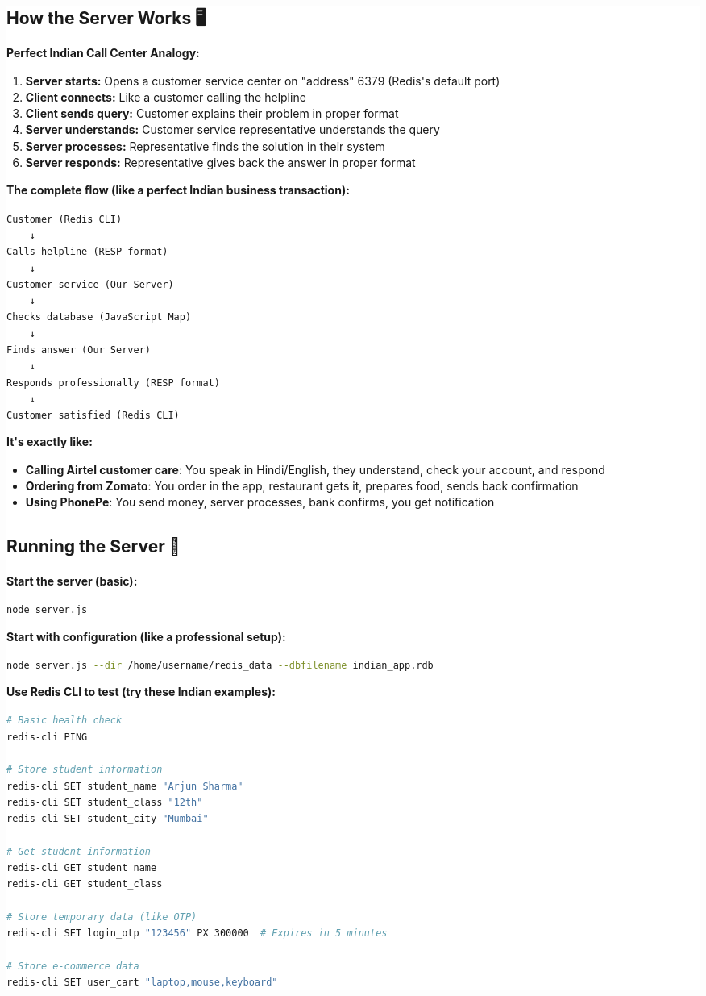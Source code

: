 ## How the Server Works 🖥️

**Perfect Indian Call Center Analogy:**

1. **Server starts:** Opens a customer service center on "address" 6379 (Redis's default port)
2. **Client connects:** Like a customer calling the helpline
3. **Client sends query:** Customer explains their problem in proper format
4. **Server understands:** Customer service representative understands the query
5. **Server processes:** Representative finds the solution in their system
6. **Server responds:** Representative gives back the answer in proper format

**The complete flow (like a perfect Indian business transaction):**
```
Customer (Redis CLI) 
    ↓ 
Calls helpline (RESP format)
    ↓ 
Customer service (Our Server)
    ↓ 
Checks database (JavaScript Map)
    ↓ 
Finds answer (Our Server)
    ↓ 
Responds professionally (RESP format)
    ↓ 
Customer satisfied (Redis CLI)
```

**It's exactly like:**
- **Calling Airtel customer care**: You speak in Hindi/English, they understand, check your account, and respond
- **Ordering from Zomato**: You order in the app, restaurant gets it, prepares food, sends back confirmation
- **Using PhonePe**: You send money, server processes, bank confirms, you get notification

## Running the Server 🚀

**Start the server (basic):**
```bash
node server.js
```

**Start with configuration (like a professional setup):**
```bash
node server.js --dir /home/username/redis_data --dbfilename indian_app.rdb
```

**Use Redis CLI to test (try these Indian examples):**
```bash
# Basic health check
redis-cli PING

# Store student information
redis-cli SET student_name "Arjun Sharma"
redis-cli SET student_class "12th"
redis-cli SET student_city "Mumbai"

# Get student information
redis-cli GET student_name
redis-cli GET student_class

# Store temporary data (like OTP)
redis-cli SET login_otp "123456" PX 300000  # Expires in 5 minutes

# Store e-commerce data
redis-cli SET user_cart "laptop,mouse,keyboard"
```